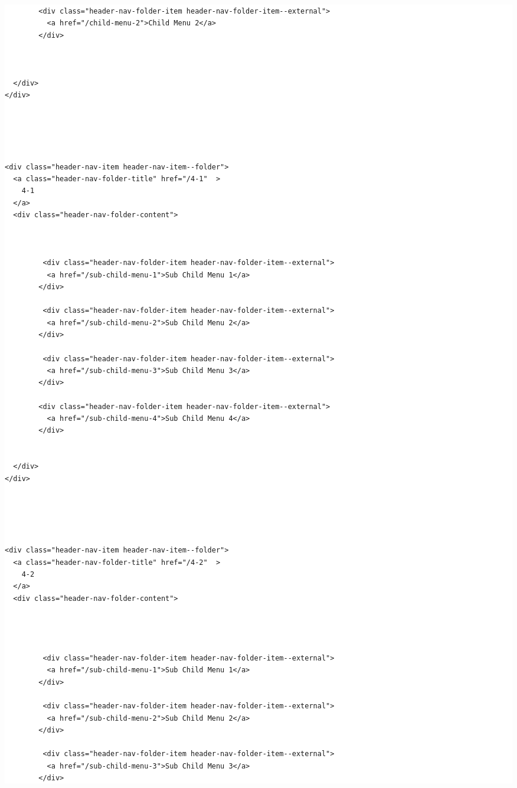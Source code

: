             <div class="header-nav-folder-item header-nav-folder-item--external">
              <a href="/child-menu-2">Child Menu 2</a>
            </div>
          
        
        
      </div>
    </div>
  
  


  
    <div class="header-nav-item header-nav-item--folder">
      <a class="header-nav-folder-title" href="/4-1"  >
        4-1
      </a>
      <div class="header-nav-folder-content">
        
          
          
             <div class="header-nav-folder-item header-nav-folder-item--external">
              <a href="/sub-child-menu-1">Sub Child Menu 1</a>
            </div>
          
             <div class="header-nav-folder-item header-nav-folder-item--external">
              <a href="/sub-child-menu-2">Sub Child Menu 2</a>
            </div>

             <div class="header-nav-folder-item header-nav-folder-item--external">
              <a href="/sub-child-menu-3">Sub Child Menu 3</a>
            </div>

            <div class="header-nav-folder-item header-nav-folder-item--external">
              <a href="/sub-child-menu-4">Sub Child Menu 4</a>
            </div>
          
        
      </div>
    </div>
  
  


  
    <div class="header-nav-item header-nav-item--folder">
      <a class="header-nav-folder-title" href="/4-2"  >
        4-2
      </a>
      <div class="header-nav-folder-content">
        
          
          
            
             <div class="header-nav-folder-item header-nav-folder-item--external">
              <a href="/sub-child-menu-1">Sub Child Menu 1</a>
            </div>
          
             <div class="header-nav-folder-item header-nav-folder-item--external">
              <a href="/sub-child-menu-2">Sub Child Menu 2</a>
            </div>

             <div class="header-nav-folder-item header-nav-folder-item--external">
              <a href="/sub-child-menu-3">Sub Child Menu 3</a>
            </div>
